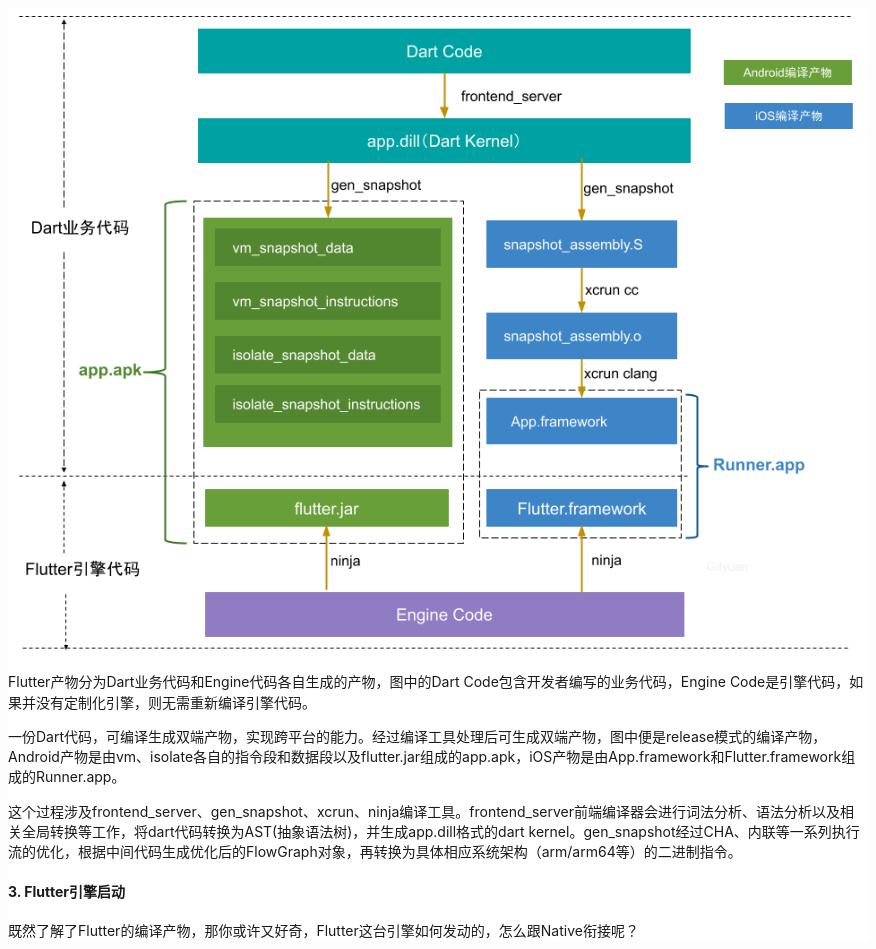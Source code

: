 ![](/img/flutter-arch/12_flutter_artifact.png)

Flutter产物分为Dart业务代码和Engine代码各自生成的产物，图中的Dart Code包含开发者编写的业务代码，Engine Code是引擎代码，如果并没有定制化引擎，则无需重新编译引擎代码。

一份Dart代码，可编译生成双端产物，实现跨平台的能力。经过编译工具处理后可生成双端产物，图中便是release模式的编译产物，Android产物是由vm、isolate各自的指令段和数据段以及flutter.jar组成的app.apk，iOS产物是由App.framework和Flutter.framework组成的Runner.app。

这个过程涉及frontend_server、gen_snapshot、xcrun、ninja编译工具。frontend_server前端编译器会进行词法分析、语法分析以及相关全局转换等工作，将dart代码转换为AST(抽象语法树)，并生成app.dill格式的dart kernel。gen_snapshot经过CHA、内联等一系列执行流的优化，根据中间代码生成优化后的FlowGraph对象，再转换为具体相应系统架构（arm/arm64等）的二进制指令。

#### 3. Flutter引擎启动
既然了解了Flutter的编译产物，那你或许又好奇，Flutter这台引擎如何发动的，怎么跟Native衔接呢？
